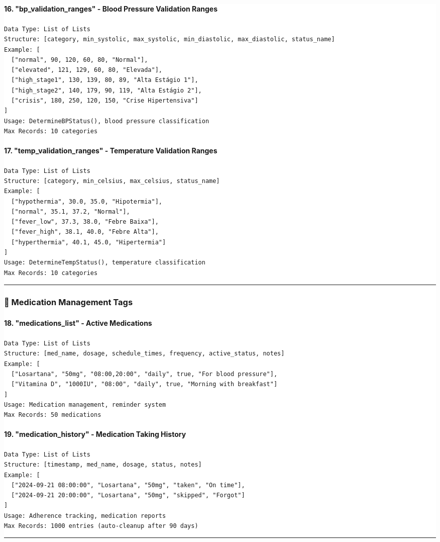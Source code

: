 #### **16. "bp_validation_ranges" - Blood Pressure Validation Ranges**
```
Data Type: List of Lists
Structure: [category, min_systolic, max_systolic, min_diastolic, max_diastolic, status_name]
Example: [
  ["normal", 90, 120, 60, 80, "Normal"],
  ["elevated", 121, 129, 60, 80, "Elevada"],
  ["high_stage1", 130, 139, 80, 89, "Alta Estágio 1"],
  ["high_stage2", 140, 179, 90, 119, "Alta Estágio 2"],
  ["crisis", 180, 250, 120, 150, "Crise Hipertensiva"]
]
Usage: DetermineBPStatus(), blood pressure classification
Max Records: 10 categories
```

#### **17. "temp_validation_ranges" - Temperature Validation Ranges**
```
Data Type: List of Lists
Structure: [category, min_celsius, max_celsius, status_name]
Example: [
  ["hypothermia", 30.0, 35.0, "Hipotermia"],
  ["normal", 35.1, 37.2, "Normal"],
  ["fever_low", 37.3, 38.0, "Febre Baixa"],
  ["fever_high", 38.1, 40.0, "Febre Alta"],
  ["hyperthermia", 40.1, 45.0, "Hipertermia"]
]
Usage: DetermineTempStatus(), temperature classification
Max Records: 10 categories
```

---

### **💊 Medication Management Tags**

#### **18. "medications_list" - Active Medications**
```
Data Type: List of Lists
Structure: [med_name, dosage, schedule_times, frequency, active_status, notes]
Example: [
  ["Losartana", "50mg", "08:00,20:00", "daily", true, "For blood pressure"],
  ["Vitamina D", "1000IU", "08:00", "daily", true, "Morning with breakfast"]
]
Usage: Medication management, reminder system
Max Records: 50 medications
```

#### **19. "medication_history" - Medication Taking History**
```
Data Type: List of Lists
Structure: [timestamp, med_name, dosage, status, notes]
Example: [
  ["2024-09-21 08:00:00", "Losartana", "50mg", "taken", "On time"],
  ["2024-09-21 20:00:00", "Losartana", "50mg", "skipped", "Forgot"]
]
Usage: Adherence tracking, medication reports
Max Records: 1000 entries (auto-cleanup after 90 days)
```

---